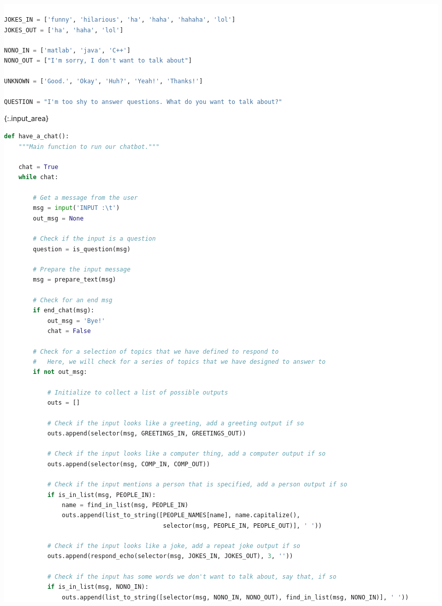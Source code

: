 ```python

JOKES_IN = ['funny', 'hilarious', 'ha', 'haha', 'hahaha', 'lol']
JOKES_OUT = ['ha', 'haha', 'lol'] 

NONO_IN = ['matlab', 'java', 'C++']
NONO_OUT = ["I'm sorry, I don't want to talk about"]

UNKNOWN = ['Good.', 'Okay', 'Huh?', 'Yeah!', 'Thanks!']

QUESTION = "I'm too shy to answer questions. What do you want to talk about?"
```




{:.input_area}
```python
def have_a_chat():
    """Main function to run our chatbot."""
    
    chat = True
    while chat:

        # Get a message from the user
        msg = input('INPUT :\t')
        out_msg = None

        # Check if the input is a question
        question = is_question(msg)

        # Prepare the input message
        msg = prepare_text(msg)

        # Check for an end msg 
        if end_chat(msg):
            out_msg = 'Bye!'
            chat = False

        # Check for a selection of topics that we have defined to respond to
        #   Here, we will check for a series of topics that we have designed to answer to
        if not out_msg:

            # Initialize to collect a list of possible outputs
            outs = []

            # Check if the input looks like a greeting, add a greeting output if so
            outs.append(selector(msg, GREETINGS_IN, GREETINGS_OUT))

            # Check if the input looks like a computer thing, add a computer output if so
            outs.append(selector(msg, COMP_IN, COMP_OUT))

            # Check if the input mentions a person that is specified, add a person output if so
            if is_in_list(msg, PEOPLE_IN):
                name = find_in_list(msg, PEOPLE_IN)
                outs.append(list_to_string([PEOPLE_NAMES[name], name.capitalize(),
                                            selector(msg, PEOPLE_IN, PEOPLE_OUT)], ' '))

            # Check if the input looks like a joke, add a repeat joke output if so
            outs.append(respond_echo(selector(msg, JOKES_IN, JOKES_OUT), 3, ''))

            # Check if the input has some words we don't want to talk about, say that, if so
            if is_in_list(msg, NONO_IN):
                outs.append(list_to_string([selector(msg, NONO_IN, NONO_OUT), find_in_list(msg, NONO_IN)], ' '))

```